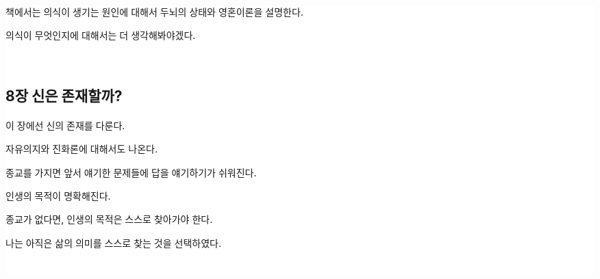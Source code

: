 책에서는 의식이 생기는 원인에 대해서 두뇌의 상태와 영혼이론을 설명한다.

의식이 무엇인지에 대해서는 더 생각해봐야겠다.

​    

## 8장 신은 존재할까?

이 장에선 신의 존재를 다룬다.

자유의지와 진화론에 대해서도 나온다.

종교를 가지면 앞서 얘기한 문제들에 답을 얘기하기가 쉬워진다.

인생의 목적이 명확해진다.

종교가 없다면, 인생의 목적은 스스로 찾아가야 한다.

나는 아직은 삶의 의미를 스스로 찾는 것을 선택하였다. 

​    